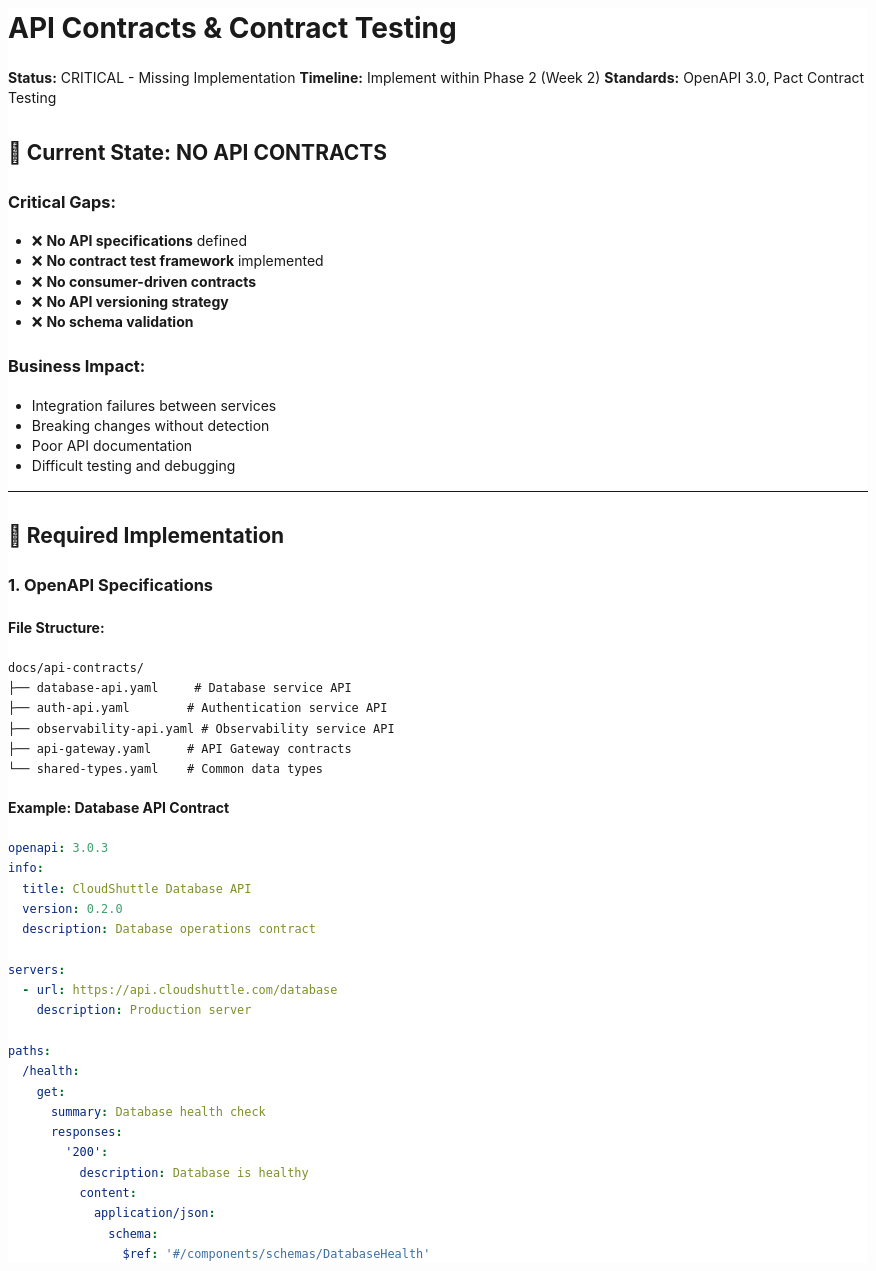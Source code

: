 # API Contracts & Contract Testing

**Status:** CRITICAL - Missing Implementation
**Timeline:** Implement within Phase 2 (Week 2)
**Standards:** OpenAPI 3.0, Pact Contract Testing

## 🚨 Current State: NO API CONTRACTS

### Critical Gaps:
- ❌ **No API specifications** defined
- ❌ **No contract test framework** implemented
- ❌ **No consumer-driven contracts**
- ❌ **No API versioning strategy**
- ❌ **No schema validation**

### Business Impact:
- Integration failures between services
- Breaking changes without detection
- Poor API documentation
- Difficult testing and debugging

---

## 🎯 Required Implementation

### 1. OpenAPI Specifications

#### File Structure:
```
docs/api-contracts/
├── database-api.yaml     # Database service API
├── auth-api.yaml        # Authentication service API
├── observability-api.yaml # Observability service API
├── api-gateway.yaml     # API Gateway contracts
└── shared-types.yaml    # Common data types
```

#### Example: Database API Contract
```yaml
openapi: 3.0.3
info:
  title: CloudShuttle Database API
  version: 0.2.0
  description: Database operations contract

servers:
  - url: https://api.cloudshuttle.com/database
    description: Production server

paths:
  /health:
    get:
      summary: Database health check
      responses:
        '200':
          description: Database is healthy
          content:
            application/json:
              schema:
                $ref: '#/components/schemas/DatabaseHealth'

```